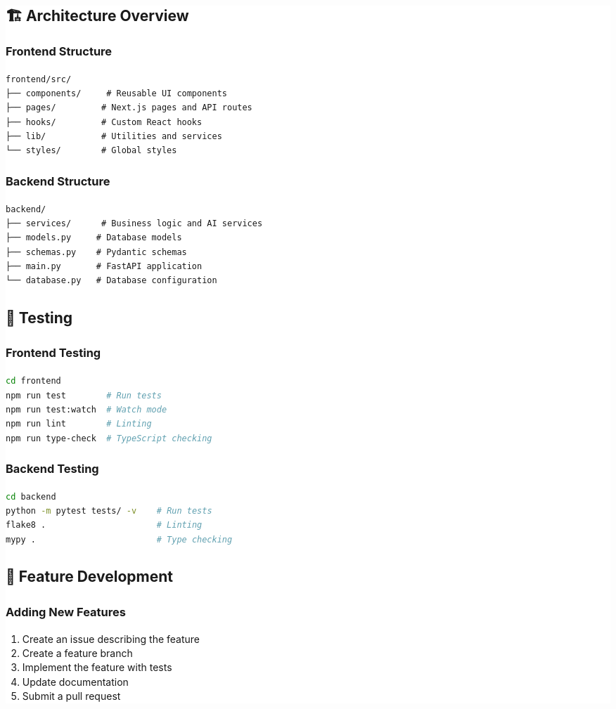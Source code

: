 ## 🏗 Architecture Overview

### Frontend Structure
```
frontend/src/
├── components/     # Reusable UI components
├── pages/         # Next.js pages and API routes
├── hooks/         # Custom React hooks
├── lib/           # Utilities and services
└── styles/        # Global styles
```

### Backend Structure
```
backend/
├── services/      # Business logic and AI services
├── models.py     # Database models
├── schemas.py    # Pydantic schemas
├── main.py       # FastAPI application
└── database.py   # Database configuration
```

## 🧪 Testing

### Frontend Testing
```bash
cd frontend
npm run test        # Run tests
npm run test:watch  # Watch mode
npm run lint        # Linting
npm run type-check  # TypeScript checking
```

### Backend Testing
```bash
cd backend
python -m pytest tests/ -v    # Run tests
flake8 .                      # Linting
mypy .                        # Type checking
```

## 🔧 Feature Development

### Adding New Features
1. Create an issue describing the feature
2. Create a feature branch
3. Implement the feature with tests
4. Update documentation
5. Submit a pull request
